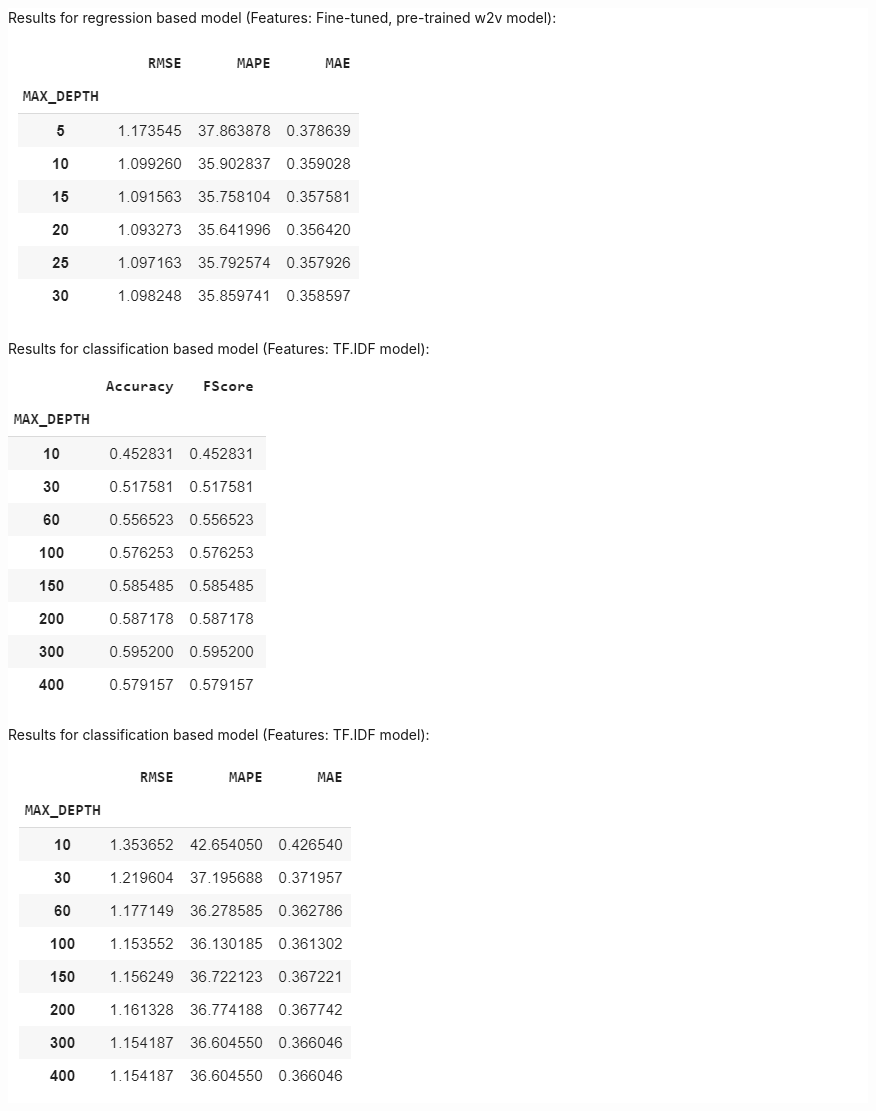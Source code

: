 Results for regression based model (Features: Fine-tuned, pre-trained w2v model):

 ![Results for regression based model Features: Fine-tuned, pre-trained w2v model](images/3.png)

Results for classification based model (Features: TF.IDF model):

 ![Results for classification based model, Features: TF.IDF model](images/4.png)

Results for classification based model (Features: TF.IDF model):

 ![Results for classification based model, Features: TF.IDF model](images/5.png)
